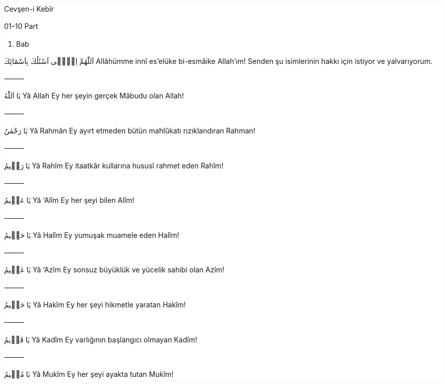 Cevşen-i Kebîr

01–10 Part

1. Bab

اَللّٰهُمَّ اِنّ۪ٓى اَسْئَلُكَ بِاَسْمَٓائِكَ
Allâhümme innî es’elüke bi-esmâike
Allah’ım! Senden şu isimlerinin hakkı için istiyor ve yalvarıyorum.

⸻

يَا اَللّٰهُ
Yâ Allah
Ey her şeyin gerçek Mâbudu olan Allah!

⸻

يَا رَحْمٰنُ
Yâ Rahmân
Ey ayırt etmeden bütün mahlûkatı rızıklandıran Rahman!

⸻

يَا رَح۪يمُ
Yâ Rahîm
Ey itaatkâr kullarına hususî rahmet eden Rahîm!

⸻

يَا عَل۪يمُ
Yâ ‘Alîm
Ey her şeyi bilen Alîm!

⸻

يَا حَل۪يمُ
Yâ Halîm
Ey yumuşak muamele eden Halîm!

⸻

يَا عَظ۪يمُ
Yâ ‘Azîm
Ey sonsuz büyüklük ve yücelik sahibi olan Azîm!

⸻

يَا حَك۪يمُ
Yâ Hakîm
Ey her şeyi hikmetle yaratan Hakîm!

⸻

يَا قَد۪يمُ
Yâ Kadîm
Ey varlığının başlangıcı olmayan Kadîm!

⸻

يَا مُق۪يمُ
Yâ Mukîm
Ey her şeyi ayakta tutan Mukîm!
